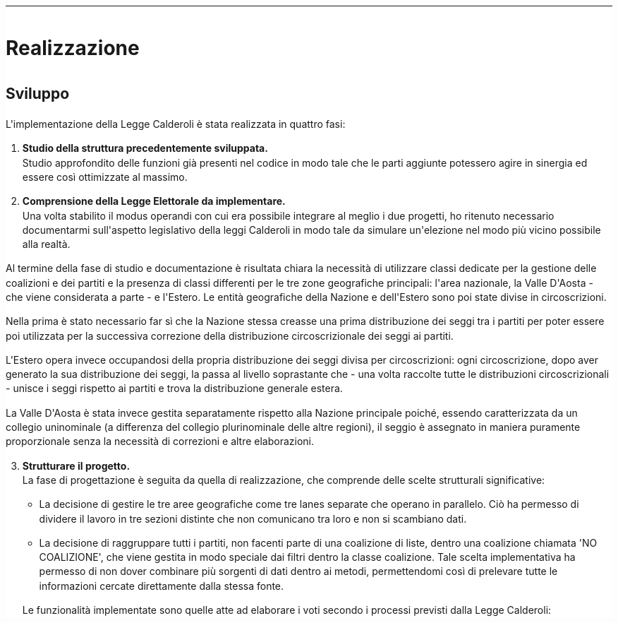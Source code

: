 
---



# Realizzazione

## Sviluppo

L'implementazione della Legge Calderoli è stata realizzata in quattro fasi: 

1. **Studio della struttura precedentemente sviluppata.** <br> 
Studio approfondito delle funzioni già presenti nel codice in modo tale che le parti aggiunte potessero agire in sinergia ed essere così ottimizzate al massimo. 
 

2. **Comprensione della Legge Elettorale da implementare.** <br> 
Una volta stabilito il modus operandi con cui era possibile integrare al meglio i due progetti, ho ritenuto necessario documentarmi sull'aspetto legislativo della leggi Calderoli in modo tale da simulare un'elezione nel modo più vicino possibile alla realtà.  

Al termine della fase di studio e documentazione è risultata chiara la necessità di utilizzare classi dedicate per la gestione delle coalizioni e dei partiti e la presenza di classi differenti per le tre zone geografiche principali: l'area nazionale, la Valle D'Aosta -  che viene considerata a parte - e l'Estero. 
Le entità geografiche della Nazione e dell'Estero sono poi state divise in circoscrizioni.

Nella prima è stato necessario far sì che la Nazione stessa creasse una prima distribuzione dei seggi tra i partiti per poter essere poi utilizzata per la successiva correzione della distribuzione circoscrizionale dei seggi ai partiti.

L'Estero opera invece occupandosi della propria distribuzione dei seggi divisa per circoscrizioni: ogni circoscrizione, dopo aver generato la sua distribuzione dei seggi, la passa al livello soprastante che - una volta raccolte tutte le distribuzioni circoscrizionali - unisce i seggi rispetto ai partiti e trova la distribuzione generale estera.

La Valle D'Aosta è stata invece gestita separatamente rispetto alla Nazione principale poiché, essendo caratterizzata da un collegio uninominale (a differenza del collegio plurinominale delle altre regioni), il seggio è assegnato in maniera puramente proporzionale senza la necessità di correzioni e altre elaborazioni.


3. **Strutturare il progetto.** <br> La fase di progettazione è seguita da quella di realizzazione, che comprende delle scelte strutturali significative:  

	- La decisione di gestire le tre aree geografiche come tre lanes separate che operano in parallelo. Ciò ha permesso di dividere il lavoro in tre sezioni distinte che non comunicano tra loro e non si scambiano dati.

	- La decisione di raggruppare tutti i partiti, non facenti parte di una coalizione di liste, dentro una coalizione chiamata 'NO COALIZIONE', che viene gestita in modo speciale dai filtri dentro la classe coalizione. Tale scelta implementativa ha permesso di non dover combinare più sorgenti di dati dentro ai metodi, permettendomi così di prelevare tutte le informazioni cercate direttamente dalla stessa fonte.

	
	Le funzionalità implementate sono quelle atte ad elaborare i voti secondo i processi previsti dalla Legge Calderoli: 
